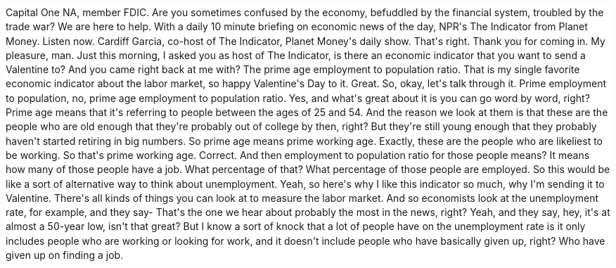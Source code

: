 Capital One NA, member FDIC.
Are you sometimes confused by the economy,
befuddled by the financial system,
troubled by the trade war?
We are here to help.
With a daily 10 minute briefing on economic news of the day,
NPR's The Indicator from Planet Money.
Listen now.
Cardiff Garcia, co-host of The Indicator,
Planet Money's daily show.
That's right.
Thank you for coming in.
My pleasure, man.
Just this morning, I asked you as host of The Indicator,
is there an economic indicator
that you want to send a Valentine to?
And you came right back at me with?
The prime age employment to population ratio.
That is my single favorite economic indicator
about the labor market,
so happy Valentine's Day to it.
Great.
So, okay, let's talk through it.
Prime employment to population,
no, prime age employment to population ratio.
Yes, and what's great about it
is you can go word by word, right?
Prime age means that it's referring to people
between the ages of 25 and 54.
And the reason we look at them
is that these are the people who are old enough
that they're probably out of college by then, right?
But they're still young enough
that they probably haven't started retiring
in big numbers.
So prime age means prime working age.
Exactly, these are the people
who are likeliest to be working.
So that's prime working age.
Correct.
And then employment to population ratio
for those people means?
It means how many of those people have a job.
What percentage of that?
What percentage of those people are employed.
So this would be like a sort of alternative way
to think about unemployment.
Yeah, so here's why I like this indicator so much,
why I'm sending it to Valentine.
There's all kinds of things you can look at
to measure the labor market.
And so economists look at the unemployment rate,
for example, and they say-
That's the one we hear about
probably the most in the news, right?
Yeah, and they say,
hey, it's at almost a 50-year low, isn't that great?
But I know a sort of knock
that a lot of people have on the unemployment rate is
it only includes people who are working
or looking for work,
and it doesn't include people
who have basically given up, right?
Who have given up on finding a job.